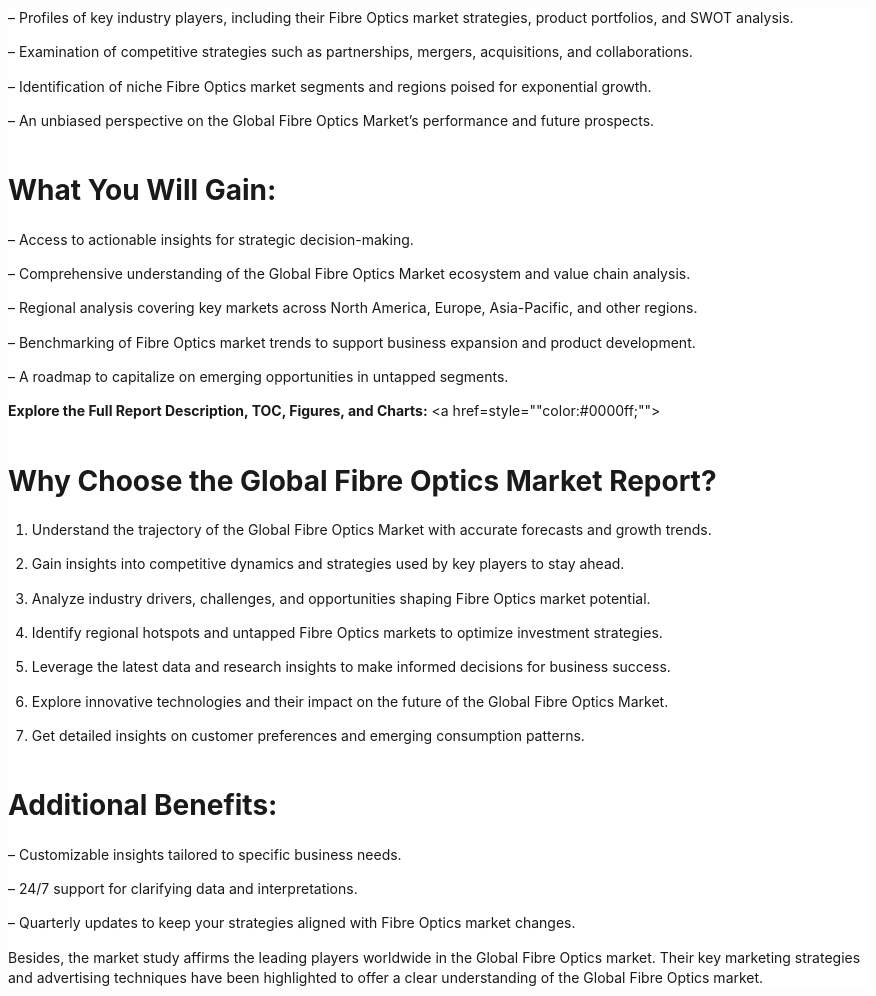– Profiles of key industry players, including their Fibre Optics market strategies, product portfolios, and SWOT analysis.

– Examination of competitive strategies such as partnerships, mergers, acquisitions, and collaborations.

– Identification of niche Fibre Optics market segments and regions poised for exponential growth.

– An unbiased perspective on the Global Fibre Optics Market’s performance and future prospects.

# <strong>What You Will Gain:</strong>

– Access to actionable insights for strategic decision-making.

– Comprehensive understanding of the Global Fibre Optics Market ecosystem and value chain analysis.

– Regional analysis covering key markets across North America, Europe, Asia-Pacific, and other regions.

– Benchmarking of Fibre Optics market trends to support business expansion and product development.

– A roadmap to capitalize on emerging opportunities in untapped segments.

<strong>Explore the Full Report Description, TOC, Figures, and Charts:</strong>
<a href=style=""color:#0000ff;""></a>

# <strong>Why Choose the Global Fibre Optics Market Report?</strong>

1. Understand the trajectory of the Global Fibre Optics Market with accurate forecasts and growth trends.

2. Gain insights into competitive dynamics and strategies used by key players to stay ahead.

3. Analyze industry drivers, challenges, and opportunities shaping Fibre Optics market potential.

4. Identify regional hotspots and untapped Fibre Optics markets to optimize investment strategies.

5. Leverage the latest data and research insights to make informed decisions for business success.

6. Explore innovative technologies and their impact on the future of the Global Fibre Optics Market.

7. Get detailed insights on customer preferences and emerging consumption patterns.

# <strong>Additional Benefits:</strong>

– Customizable insights tailored to specific business needs.

– 24/7 support for clarifying data and interpretations.

– Quarterly updates to keep your strategies aligned with Fibre Optics market changes.

Besides, the market study affirms the leading players worldwide in the Global Fibre Optics market. Their key marketing strategies and advertising techniques have been highlighted to offer a clear understanding of the Global Fibre Optics market.
